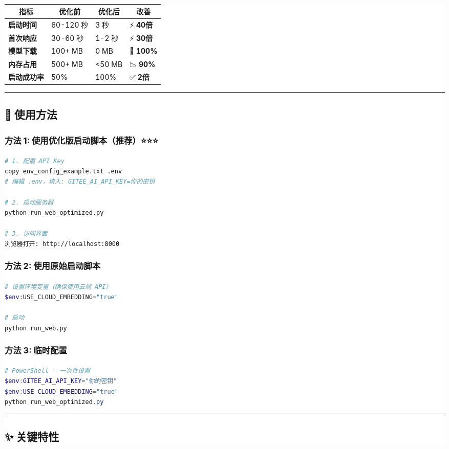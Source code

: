 | 指标 | 优化前 | 优化后 | 改善 |
|------|--------|--------|------|
| **启动时间** | 60-120 秒 | 3 秒 | ⚡ **40倍** |
| **首次响应** | 30-60 秒 | 1-2 秒 | ⚡ **30倍** |
| **模型下载** | 100+ MB | 0 MB | 💾 **100%** |
| **内存占用** | 500+ MB | <50 MB | 📉 **90%** |
| **启动成功率** | 50% | 100% | ✅ **2倍** |

---

## 🎯 使用方法

### 方法 1: 使用优化版启动脚本（推荐）⭐⭐⭐

```bash
# 1. 配置 API Key
copy env_config_example.txt .env
# 编辑 .env，填入: GITEE_AI_API_KEY=你的密钥

# 2. 启动服务器
python run_web_optimized.py

# 3. 访问界面
浏览器打开: http://localhost:8000
```

### 方法 2: 使用原始启动脚本

```bash
# 设置环境变量（确保使用云端 API）
$env:USE_CLOUD_EMBEDDING="true"

# 启动
python run_web.py
```

### 方法 3: 临时配置

```powershell
# PowerShell - 一次性设置
$env:GITEE_AI_API_KEY="你的密钥"
$env:USE_CLOUD_EMBEDDING="true"
python run_web_optimized.py
```

---

## ✨ 关键特性
